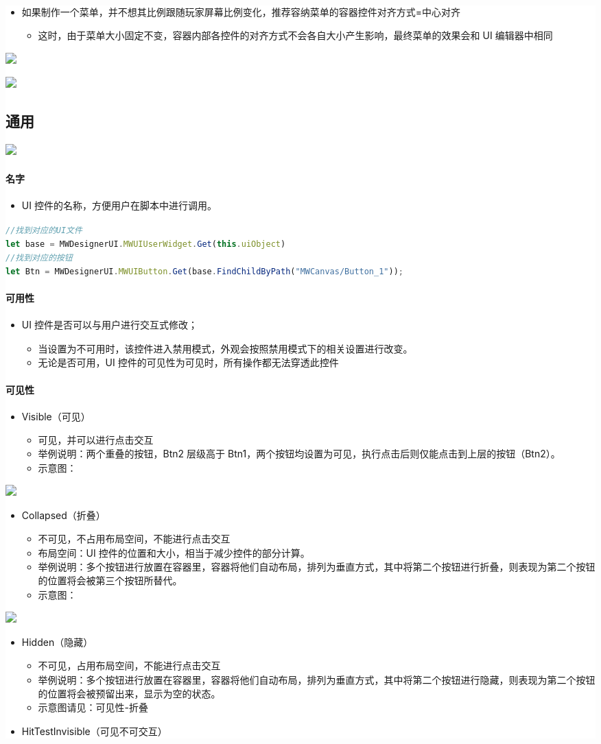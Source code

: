 - 如果制作一个菜单，并不想其比例跟随玩家屏幕比例变化，推荐容纳菜单的容器控件对齐方式=中心对齐
  
  - 这时，由于菜单大小固定不变，容器内部各控件的对齐方式不会各自大小产生影响，最终菜单的效果会和 UI 编辑器中相同

![](https://wstatic-a1.233leyuan.com/productdocs/static/boxcnt6EAq9LBv1nlNjrbACuTkg.png)

![](https://wstatic-a1.233leyuan.com/productdocs/static/boxcnkgUkiytPtSG1DUZjVdj6Ah.png)

## 通用

![](https://wstatic-a1.233leyuan.com/productdocs/static/boxcnToqu5TdGSUvNFZbGNkRFKh.png)

#### 名字

- UI 控件的名称，方便用户在脚本中进行调用。

```ts
//找到对应的UI文件
let base = MWDesignerUI.MWUIUserWidget.Get(this.uiObject)
//找到对应的按钮
let Btn = MWDesignerUI.MWUIButton.Get(base.FindChildByPath("MWCanvas/Button_1"));
```

#### 可用性

- UI 控件是否可以与用户进行交互式修改；

  - 当设置为不可用时，该控件进入禁用模式，外观会按照禁用模式下的相关设置进行改变。
  - 无论是否可用，UI 控件的可见性为可见时，所有操作都无法穿透此控件

#### 可见性

- Visible（可见）

  - 可见，并可以进行点击交互
  - 举例说明：两个重叠的按钮，Btn2 层级高于 Btn1，两个按钮均设置为可见，执行点击后则仅能点击到上层的按钮（Btn2）。
  - 示意图：

![](https://wstatic-a1.233leyuan.com/productdocs/static/boxcn2ulI0omYzoFiuoyZr58sVd.gif)

- Collapsed（折叠）

  - 不可见，不占用布局空间，不能进行点击交互
  - 布局空间：UI 控件的位置和大小，相当于减少控件的部分计算。
  - 举例说明：多个按钮进行放置在容器里，容器将他们自动布局，排列为垂直方式，其中将第二个按钮进行折叠，则表现为第二个按钮的位置将会被第三个按钮所替代。
  - 示意图：

![](https://wstatic-a1.233leyuan.com/productdocs/static/boxcn5Ko00T8aT1XjIvP6gKnIkg.png)

- Hidden（隐藏）

  - 不可见，占用布局空间，不能进行点击交互
  - 举例说明：多个按钮进行放置在容器里，容器将他们自动布局，排列为垂直方式，其中将第二个按钮进行隐藏，则表现为第二个按钮的位置将会被预留出来，显示为空的状态。
  - 示意图请见：可见性-折叠
- HitTestInvisible（可见不可交互）
